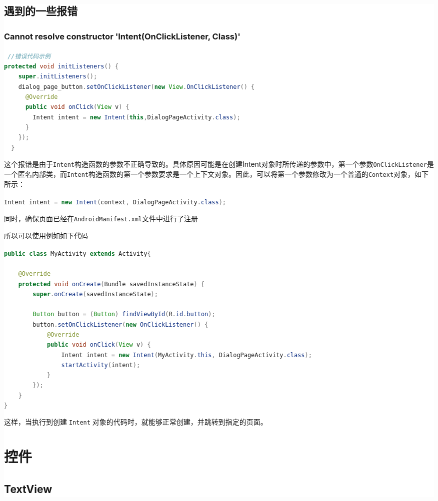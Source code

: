 ## 遇到的一些报错

### Cannot resolve constructor 'Intent(OnClickListener, Class<DialogPageActivity>)'

```java
 //错误代码示例
protected void initListeners() {
    super.initListeners();
    dialog_page_button.setOnClickListener(new View.OnClickListener() {
      @Override
      public void onClick(View v) {
        Intent intent = new Intent(this,DialogPageActivity.class);
      }
    });
  }
```

这个报错是由于`Intent`构造函数的参数不正确导致的。具体原因可能是在创建Intent对象时所传递的参数中，第一个参数`OnClickListener`是一个匿名内部类，而`Intent`构造函数的第一个参数要求是一个上下文对象。因此，可以将第一个参数修改为一个普通的`Context`对象，如下所示：

```java
Intent intent = new Intent(context, DialogPageActivity.class); 
```

同时，确保页面已经在`AndroidManifest.xml`文件中进行了注册

所以可以使用例如如下代码

```java
public class MyActivity extends Activity{

    @Override
    protected void onCreate(Bundle savedInstanceState) {
        super.onCreate(savedInstanceState);

        Button button = (Button) findViewById(R.id.button);
        button.setOnClickListener(new OnClickListener() {
            @Override
            public void onClick(View v) {
                Intent intent = new Intent(MyActivity.this, DialogPageActivity.class);
                startActivity(intent);
            }
        });
    }
}
```

这样，当执行到创建 `Intent` 对象的代码时，就能够正常创建，并跳转到指定的页面。

# 控件

## TextView
